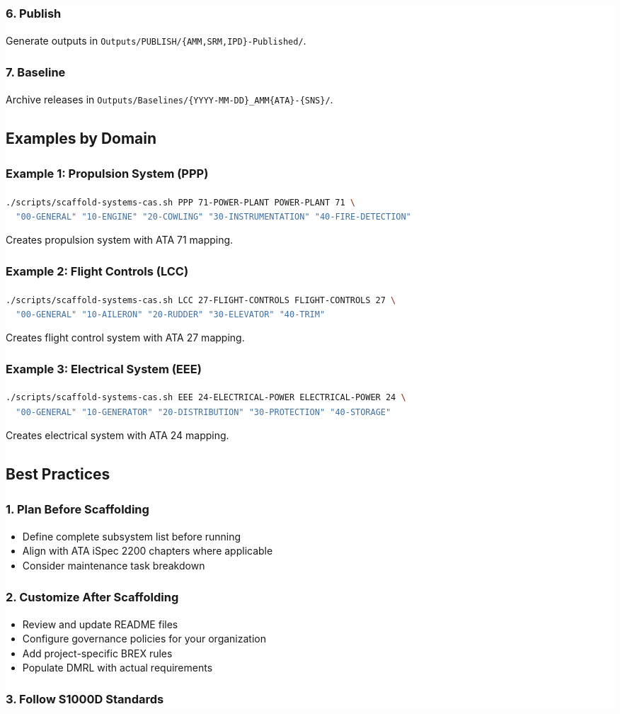 ### 6. Publish

Generate outputs in `Outputs/PUBLISH/{AMM,SRM,IPD}-Published/`.

### 7. Baseline

Archive releases in `Outputs/Baselines/{YYYY-MM-DD}_AMM{ATA}-{SNS}/`.

## Examples by Domain

### Example 1: Propulsion System (PPP)

```bash
./scripts/scaffold-systems-cas.sh PPP 71-POWER-PLANT POWER-PLANT 71 \
  "00-GENERAL" "10-ENGINE" "20-COWLING" "30-INSTRUMENTATION" "40-FIRE-DETECTION"
```

Creates propulsion system with ATA 71 mapping.

### Example 2: Flight Controls (LCC)

```bash
./scripts/scaffold-systems-cas.sh LCC 27-FLIGHT-CONTROLS FLIGHT-CONTROLS 27 \
  "00-GENERAL" "10-AILERON" "20-RUDDER" "30-ELEVATOR" "40-TRIM"
```

Creates flight control system with ATA 27 mapping.

### Example 3: Electrical System (EEE)

```bash
./scripts/scaffold-systems-cas.sh EEE 24-ELECTRICAL-POWER ELECTRICAL-POWER 24 \
  "00-GENERAL" "10-GENERATOR" "20-DISTRIBUTION" "30-PROTECTION" "40-STORAGE"
```

Creates electrical system with ATA 24 mapping.

## Best Practices

### 1. Plan Before Scaffolding

- Define complete subsystem list before running
- Align with ATA iSpec 2200 chapters where applicable
- Consider maintenance task breakdown

### 2. Customize After Scaffolding

- Review and update README files
- Configure governance policies for your organization
- Add project-specific BREX rules
- Populate DMRL with actual requirements

### 3. Follow S1000D Standards
